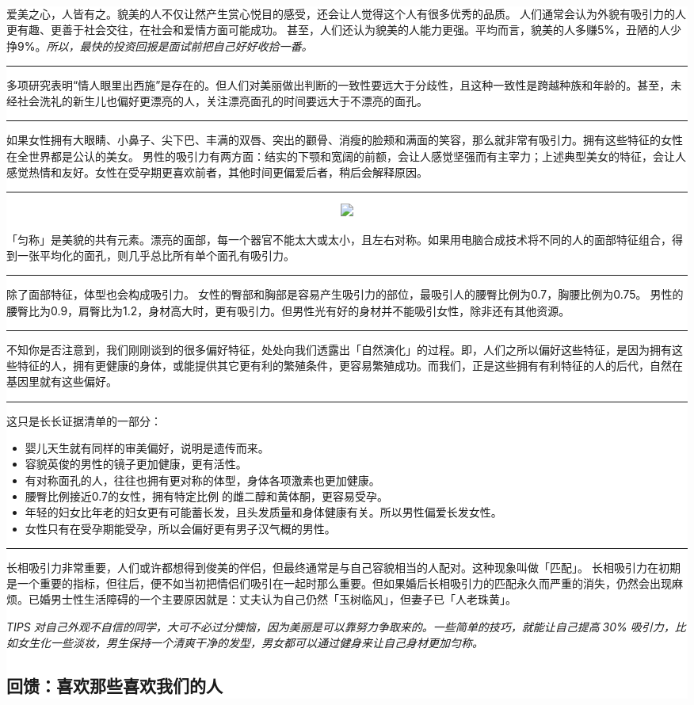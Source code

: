 爱美之心，人皆有之。貌美的人不仅让然产生赏心悦目的感受，还会让人觉得这个人有很多优秀的品质。
人们通常会认为外貌有吸引力的人更有趣、更善于社会交往，在社会和爱情方面可能成功。
甚至，人们还认为貌美的人能力更强。平均而言，貌美的人多赚5%，丑陋的人少挣9%。*所以，最快的投资回报是面试前把自己好好收拾一番。*

---

多项研究表明“情人眼里出西施”是存在的。但人们对美丽做出判断的一致性要远大于分歧性，且这种一致性是跨越种族和年龄的。甚至，未经社会洗礼的新生儿也偏好更漂亮的人，关注漂亮面孔的时间要远大于不漂亮的面孔。

---

如果女性拥有大眼睛、小鼻子、尖下巴、丰满的双唇、突出的颧骨、消瘦的脸颊和满面的笑容，那么就非常有吸引力。拥有这些特征的女性在全世界都是公认的美女。
男性的吸引力有两方面：结实的下颚和宽阔的前额，会让人感觉坚强而有主宰力；上述典型美女的特征，会让人感觉热情和友好。女性在受孕期更喜欢前者，其他时间更偏爱后者，稍后会解释原因。

---


<div align=center>
    <img src="img/异性吸引力的秘密/c4-2.png" style="width: 33%;"/>
</div>

「匀称」是美貌的共有元素。漂亮的面部，每一个器官不能太大或太小，且左右对称。如果用电脑合成技术将不同的人的面部特征组合，得到一张平均化的面孔，则几乎总比所有单个面孔有吸引力。

---

除了面部特征，体型也会构成吸引力。
女性的臀部和胸部是容易产生吸引力的部位，最吸引人的腰臀比例为0.7，胸腰比例为0.75。
男性的腰臀比为0.9，肩臀比为1.2，身材高大时，更有吸引力。但男性光有好的身材并不能吸引女性，除非还有其他资源。

---

不知你是否注意到，我们刚刚谈到的很多偏好特征，处处向我们透露出「自然演化」的过程。即，人们之所以偏好这些特征，是因为拥有这些特征的人，拥有更健康的身体，或能提供其它更有利的繁殖条件，更容易繁殖成功。而我们，正是这些拥有有利特征的人的后代，自然在基因里就有这些偏好。

---

这只是长长证据清单的一部分：
* 婴儿天生就有同样的审美偏好，说明是遗传而来。
* 容貌英俊的男性的镜子更加健康，更有活性。
* 有对称面孔的人，往往也拥有更对称的体型，身体各项激素也更加健康。
* 腰臀比例接近0.7的女性，拥有特定比例 的雌二醇和黄体酮，更容易受孕。
* 年轻的妇女比年老的妇女更有可能蓄长发，且头发质量和身体健康有关。所以男性偏爱长发女性。
* 女性只有在受孕期能受孕，所以会偏好更有男子汉气概的男性。

---

长相吸引力非常重要，人们或许都想得到俊美的伴侣，但最终通常是与自己容貌相当的人配对。这种现象叫做「匹配」。
长相吸引力在初期是一个重要的指标，但往后，便不如当初把情侣们吸引在一起时那么重要。但如果婚后长相吸引力的匹配永久而严重的消失，仍然会出现麻烦。已婚男士性生活障碍的一个主要原因就是：丈夫认为自己仍然「玉树临风」，但妻子已「人老珠黄」。


*TIPS*
*对自己外观不自信的同学，大可不必过分懊恼，因为美丽是可以靠努力争取来的。一些简单的技巧，就能让自己提高 30% 吸引力，比如女生化一些淡妆，男生保持一个清爽干净的发型，男女都可以通过健身来让自己身材更加匀称。*

## 回馈：喜欢那些喜欢我们的人
